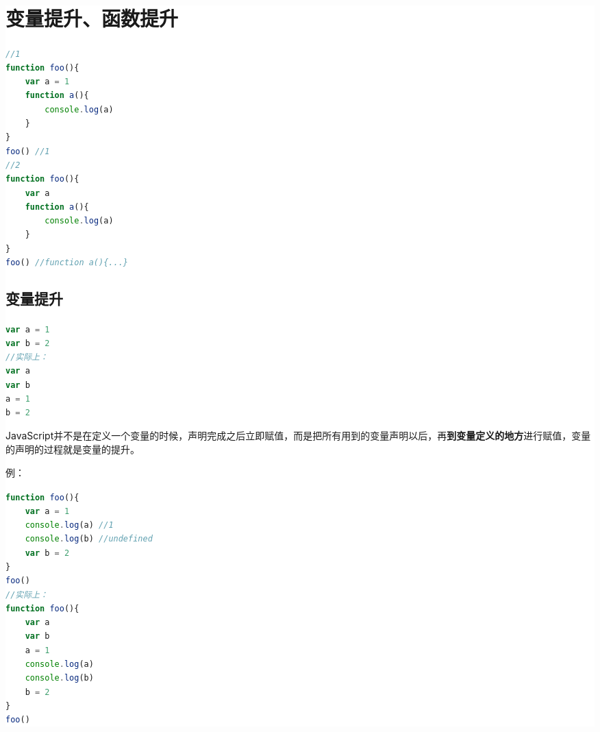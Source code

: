 

# 变量提升、函数提升

```javascript
//1
function foo(){
    var a = 1
    function a(){
        console.log(a)
    }
}
foo() //1
//2
function foo(){
    var a
    function a(){
        console.log(a)
    }
}
foo() //function a(){...}
```

## 变量提升

```javascript
var a = 1
var b = 2
//实际上：
var a
var b
a = 1
b = 2
```

JavaScript并不是在定义一个变量的时候，声明完成之后立即赋值，而是把所有用到的变量声明以后，再**到变量定义的地方**进行赋值，变量的声明的过程就是变量的提升。

例：

```javascript
function foo(){
    var a = 1
    console.log(a) //1
    console.log(b) //undefined
    var b = 2
}
foo()
//实际上：
function foo(){
    var a
    var b
    a = 1
    console.log(a)
    console.log(b)
    b = 2
}
foo()
```
